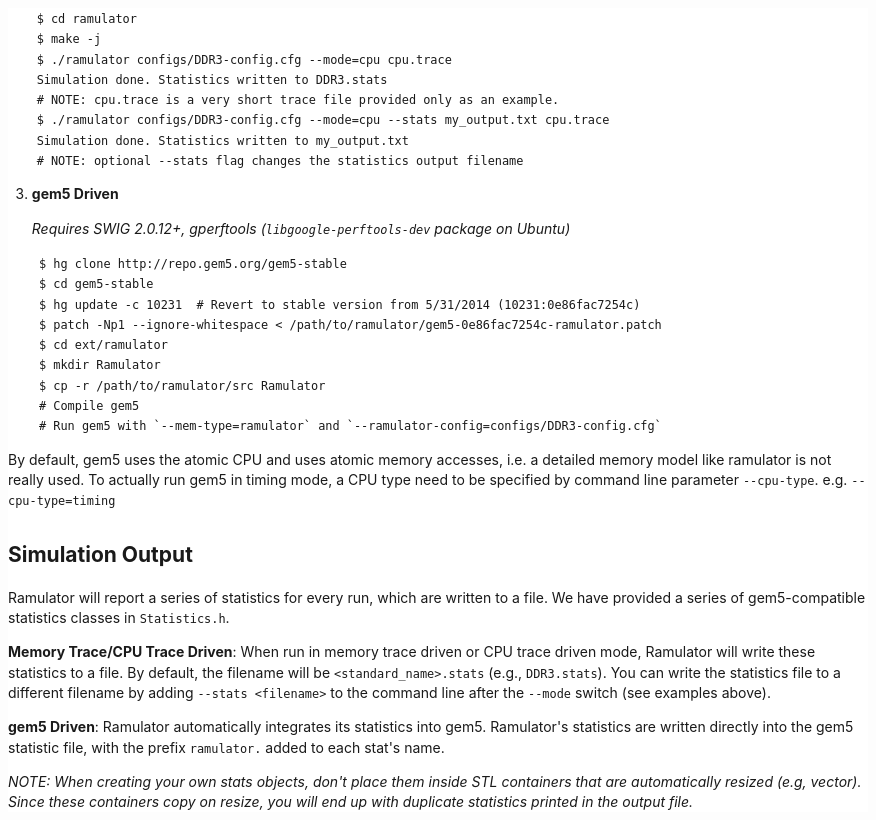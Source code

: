         $ cd ramulator
        $ make -j
        $ ./ramulator configs/DDR3-config.cfg --mode=cpu cpu.trace
        Simulation done. Statistics written to DDR3.stats
        # NOTE: cpu.trace is a very short trace file provided only as an example.
        $ ./ramulator configs/DDR3-config.cfg --mode=cpu --stats my_output.txt cpu.trace
        Simulation done. Statistics written to my_output.txt
        # NOTE: optional --stats flag changes the statistics output filename

3. **gem5 Driven**

   *Requires SWIG 2.0.12+, gperftools (`libgoogle-perftools-dev` package on Ubuntu)*

        $ hg clone http://repo.gem5.org/gem5-stable
        $ cd gem5-stable
        $ hg update -c 10231  # Revert to stable version from 5/31/2014 (10231:0e86fac7254c)
        $ patch -Np1 --ignore-whitespace < /path/to/ramulator/gem5-0e86fac7254c-ramulator.patch
        $ cd ext/ramulator
        $ mkdir Ramulator
        $ cp -r /path/to/ramulator/src Ramulator
        # Compile gem5
        # Run gem5 with `--mem-type=ramulator` and `--ramulator-config=configs/DDR3-config.cfg`

  By default, gem5 uses the atomic CPU and uses atomic memory accesses, i.e. a detailed memory model like ramulator is not really used. To actually run gem5 in timing mode, a CPU type need to be specified by command line parameter `--cpu-type`. e.g. `--cpu-type=timing`
        
## Simulation Output

Ramulator will report a series of statistics for every run, which are written
to a file.  We have provided a series of gem5-compatible statistics classes in
`Statistics.h`.

**Memory Trace/CPU Trace Driven**: When run in memory trace driven or CPU trace
driven mode, Ramulator will write these statistics to a file.  By default, the
filename will be `<standard_name>.stats` (e.g., `DDR3.stats`).  You can write
the statistics file to a different filename by adding `--stats <filename>` to
the command line after the `--mode` switch (see examples above).

**gem5 Driven**: Ramulator automatically integrates its statistics into gem5.
Ramulator's statistics are written directly into the gem5 statistic file, with
the prefix `ramulator.` added to each stat's name.

*NOTE: When creating your own stats objects, don't place them inside STL
containers that are automatically resized (e.g, vector).  Since these
containers copy on resize, you will end up with duplicate statistics printed
in the output file.*

